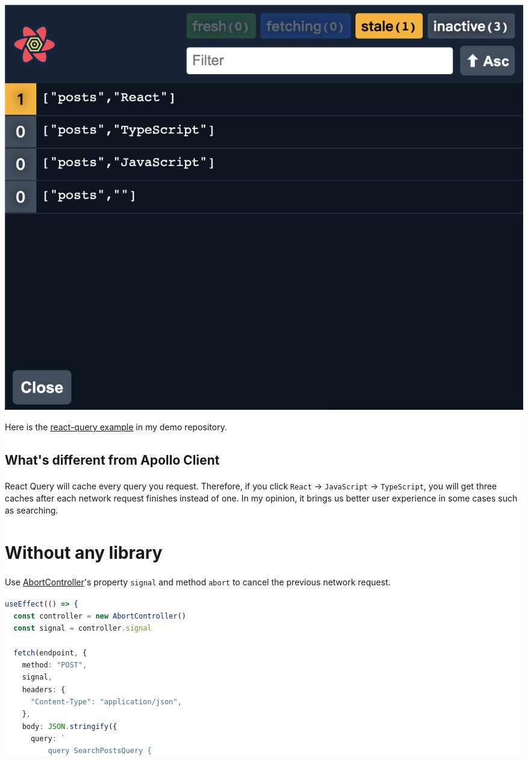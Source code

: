 ![react-query](./react-query.png)

Here is the [react-query example](https://github.com/wtlin1228/graphql-playground/tree/v1.0.0/apps/client-demo-api-race-conditions/src/app/react-query) in my demo repository.

## What's different from Apollo Client

React Query will cache every query you request. Therefore, if you click `React` -> `JavaScript` -> `TypeScript`, you will get three caches after each network request finishes instead of one. In my opinion, it brings us better user experience in some cases such as searching.

# Without any library

Use [AbortController](https://developer.mozilla.org/en-US/docs/Web/API/AbortController)'s property `signal` and method `abort` to cancel the previous network request.

```ts
useEffect(() => {
  const controller = new AbortController()
  const signal = controller.signal

  fetch(endpoint, {
    method: "POST",
    signal,
    headers: {
      "Content-Type": "application/json",
    },
    body: JSON.stringify({
      query: `
          query SearchPostsQuery {
```